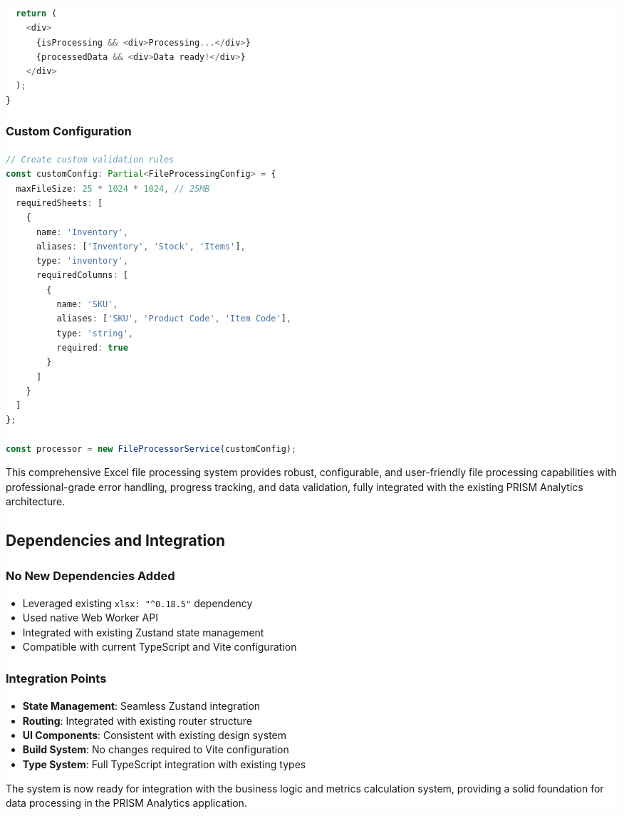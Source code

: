 ```typescript
  return (
    <div>
      {isProcessing && <div>Processing...</div>}
      {processedData && <div>Data ready!</div>}
    </div>
  );
}
```

### Custom Configuration
```typescript
// Create custom validation rules
const customConfig: Partial<FileProcessingConfig> = {
  maxFileSize: 25 * 1024 * 1024, // 25MB
  requiredSheets: [
    {
      name: 'Inventory',
      aliases: ['Inventory', 'Stock', 'Items'],
      type: 'inventory',
      requiredColumns: [
        {
          name: 'SKU',
          aliases: ['SKU', 'Product Code', 'Item Code'],
          type: 'string',
          required: true
        }
      ]
    }
  ]
};

const processor = new FileProcessorService(customConfig);
```

This comprehensive Excel file processing system provides robust, configurable, and user-friendly file processing capabilities with professional-grade error handling, progress tracking, and data validation, fully integrated with the existing PRISM Analytics architecture.

## Dependencies and Integration

### No New Dependencies Added
- Leveraged existing `xlsx: "^0.18.5"` dependency
- Used native Web Worker API
- Integrated with existing Zustand state management
- Compatible with current TypeScript and Vite configuration

### Integration Points
- **State Management**: Seamless Zustand integration
- **Routing**: Integrated with existing router structure
- **UI Components**: Consistent with existing design system
- **Build System**: No changes required to Vite configuration
- **Type System**: Full TypeScript integration with existing types

The system is now ready for integration with the business logic and metrics calculation system, providing a solid foundation for data processing in the PRISM Analytics application.